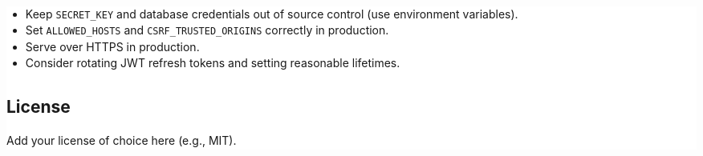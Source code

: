 - Keep `SECRET_KEY` and database credentials out of source control (use environment variables).
- Set `ALLOWED_HOSTS` and `CSRF_TRUSTED_ORIGINS` correctly in production.
- Serve over HTTPS in production.
- Consider rotating JWT refresh tokens and setting reasonable lifetimes.

## License

Add your license of choice here (e.g., MIT).
